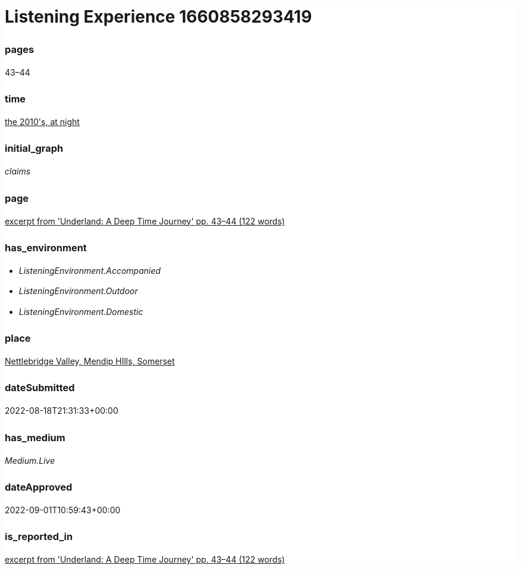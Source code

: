 # Listening Experience 1660858293419

### pages


43–44

### time


[the 2010's, at night](#the-2010's-at-night)

### initial_graph


*claims*

### page


[excerpt from 'Underland: A Deep Time Journey' pp. 43–44 (122 words)](#excerpt-from-'Underland-A-Deep-Time-Journey'-pp.-43–44-(122-words))

### has_environment

 - *ListeningEnvironment.Accompanied*

 - *ListeningEnvironment.Outdoor*

 - *ListeningEnvironment.Domestic*

### place


[Nettlebridge Valley, Mendip HIlls, Somerset](#Nettlebridge-Valley-Mendip-HIlls-Somerset)

### dateSubmitted


2022-08-18T21:31:33+00:00

### has_medium


*Medium.Live*

### dateApproved


2022-09-01T10:59:43+00:00

### is_reported_in


[excerpt from 'Underland: A Deep Time Journey' pp. 43–44 (122 words)](#excerpt-from-'Underland-A-Deep-Time-Journey'-pp.-43–44-(122-words))
